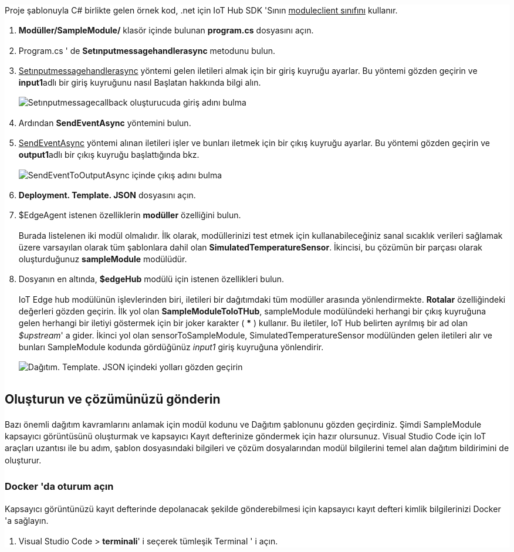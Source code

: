 Proje şablonuyla C# birlikte gelen örnek kod, .net için IoT Hub SDK 'Sının [moduleclient sınıfını](https://docs.microsoft.com/dotnet/api/microsoft.azure.devices.client.moduleclient?view=azure-dotnet) kullanır. 

1. **Modüller/SampleModule/** klasör içinde bulunan **program.cs** dosyasını açın. 

2. Program.cs ' de **Setınputmessagehandlerasync** metodunu bulun.

2. [Setınputmessagehandlerasync](https://docs.microsoft.com/dotnet/api/microsoft.azure.devices.client.moduleclient.setinputmessagehandlerasync?view=azure-dotnet) yöntemi gelen iletileri almak için bir giriş kuyruğu ayarlar. Bu yöntemi gözden geçirin ve **input1**adlı bir giriş kuyruğunu nasıl Başlatan hakkında bilgi alın. 

   ![Setınputmessagecallback oluşturucuda giriş adını bulma](./media/tutorial-develop-for-linux/declare-input-queue.png)

3. Ardından **SendEventAsync** yöntemini bulun.

4. [SendEventAsync](https://docs.microsoft.com/dotnet/api/microsoft.azure.devices.client.moduleclient.sendeventasync?view=azure-dotnet) yöntemi alınan iletileri işler ve bunları iletmek için bir çıkış kuyruğu ayarlar. Bu yöntemi gözden geçirin ve **output1**adlı bir çıkış kuyruğu başlattığında bkz. 

   ![SendEventToOutputAsync içinde çıkış adını bulma](./media/tutorial-develop-for-linux/declare-output-queue.png)

6. **Deployment. Template. JSON** dosyasını açın.

7. $EdgeAgent istenen özelliklerin **modüller** özelliğini bulun. 

   Burada listelenen iki modül olmalıdır. İlk olarak, modüllerinizi test etmek için kullanabileceğiniz sanal sıcaklık verileri sağlamak üzere varsayılan olarak tüm şablonlara dahil olan **SimulatedTemperatureSensor**. İkincisi, bu çözümün bir parçası olarak oluşturduğunuz **sampleModule** modülüdür.

7. Dosyanın en altında, **$edgeHub** modülü için istenen özellikleri bulun. 

   IoT Edge hub modülünün işlevlerinden biri, iletileri bir dağıtımdaki tüm modüller arasında yönlendirmekte. **Rotalar** özelliğindeki değerleri gözden geçirin. İlk yol olan **SampleModuleToIoTHub**, sampleModule modülündeki herhangi bir çıkış kuyruğuna gelen herhangi bir iletiyi göstermek için bir joker karakter ( **\*** ) kullanır. Bu iletiler, IoT Hub belirten ayrılmış bir ad olan *$upstream*' a gider. İkinci yol olan sensorToSampleModule, SimulatedTemperatureSensor modülünden gelen iletileri alır ve bunları SampleModule kodunda gördüğünüz *input1* giriş kuyruğuna yönlendirir. 

   ![Dağıtım. Template. JSON içindeki yolları gözden geçirin](./media/tutorial-develop-for-linux/deployment-routes.png)

## <a name="build-and-push-your-solution"></a>Oluşturun ve çözümünüzü gönderin

Bazı önemli dağıtım kavramlarını anlamak için modül kodunu ve Dağıtım şablonunu gözden geçirdiniz. Şimdi SampleModule kapsayıcı görüntüsünü oluşturmak ve kapsayıcı Kayıt defterinize göndermek için hazır olursunuz. Visual Studio Code için IoT araçları uzantısı ile bu adım, şablon dosyasındaki bilgileri ve çözüm dosyalarından modül bilgilerini temel alan dağıtım bildirimini de oluşturur. 

### <a name="sign-in-to-docker"></a>Docker 'da oturum açın

Kapsayıcı görüntünüzü kayıt defterinde depolanacak şekilde gönderebilmesi için kapsayıcı kayıt defteri kimlik bilgilerinizi Docker 'a sağlayın. 

1. Visual Studio Code > **terminali**' i seçerek tümleşik Terminal ' i açın.
